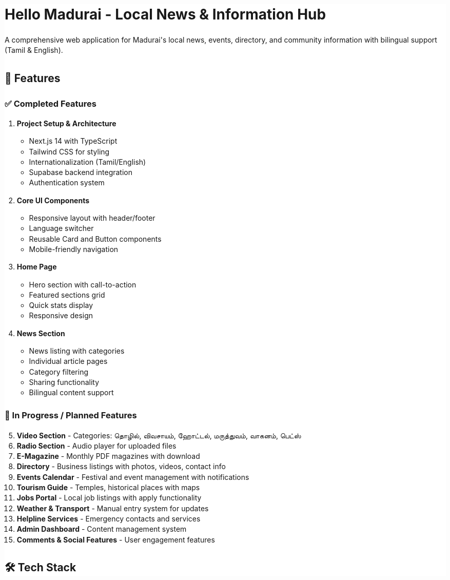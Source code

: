 # Hello Madurai - Local News & Information Hub

A comprehensive web application for Madurai's local news, events, directory, and community information with bilingual support (Tamil & English).

## 🚀 Features

### ✅ Completed Features

1. **Project Setup & Architecture**
   - Next.js 14 with TypeScript
   - Tailwind CSS for styling
   - Internationalization (Tamil/English)
   - Supabase backend integration
   - Authentication system

2. **Core UI Components**
   - Responsive layout with header/footer
   - Language switcher
   - Reusable Card and Button components
   - Mobile-friendly navigation

3. **Home Page**
   - Hero section with call-to-action
   - Featured sections grid
   - Quick stats display
   - Responsive design

4. **News Section**
   - News listing with categories
   - Individual article pages
   - Category filtering
   - Sharing functionality
   - Bilingual content support

### 🔄 In Progress / Planned Features

5. **Video Section** - Categories: தொழில், விவசாயம், ஹோட்டல், மருத்துவம், வாகனம், பெட்ஸ்
6. **Radio Section** - Audio player for uploaded files
7. **E-Magazine** - Monthly PDF magazines with download
8. **Directory** - Business listings with photos, videos, contact info
9. **Events Calendar** - Festival and event management with notifications
10. **Tourism Guide** - Temples, historical places with maps
11. **Jobs Portal** - Local job listings with apply functionality
12. **Weather & Transport** - Manual entry system for updates
13. **Helpline Services** - Emergency contacts and services
14. **Admin Dashboard** - Content management system
15. **Comments & Social Features** - User engagement features

## 🛠 Tech Stack
